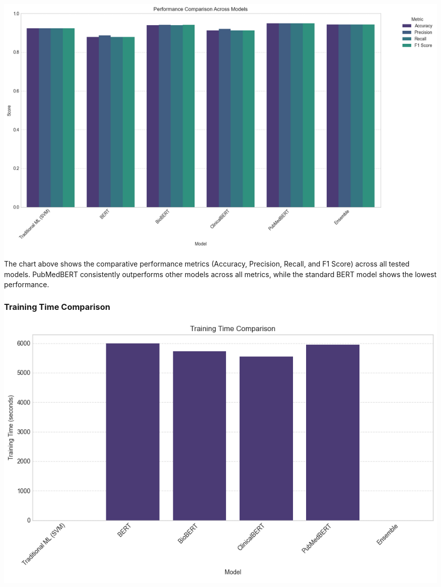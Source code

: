 ![Performance Comparison across BERT transformer model](https://github.com/Harrypatria/ML_BERT_Prediction/blob/main/static/images/Performance%20Comparison%20across%20BERT%20transformer%20model.png)

The chart above shows the comparative performance metrics (Accuracy, Precision, Recall, and F1 Score) across all tested models. PubMedBERT consistently outperforms other models across all metrics, while the standard BERT model shows the lowest performance.

### Training Time Comparison

![Training Time Comparison across BERT transformer models](https://github.com/Harrypatria/ML_BERT_Prediction/blob/main/static/images/Training%20Time%20Comparison%20across%20BERT%20transformer%20models.png)
